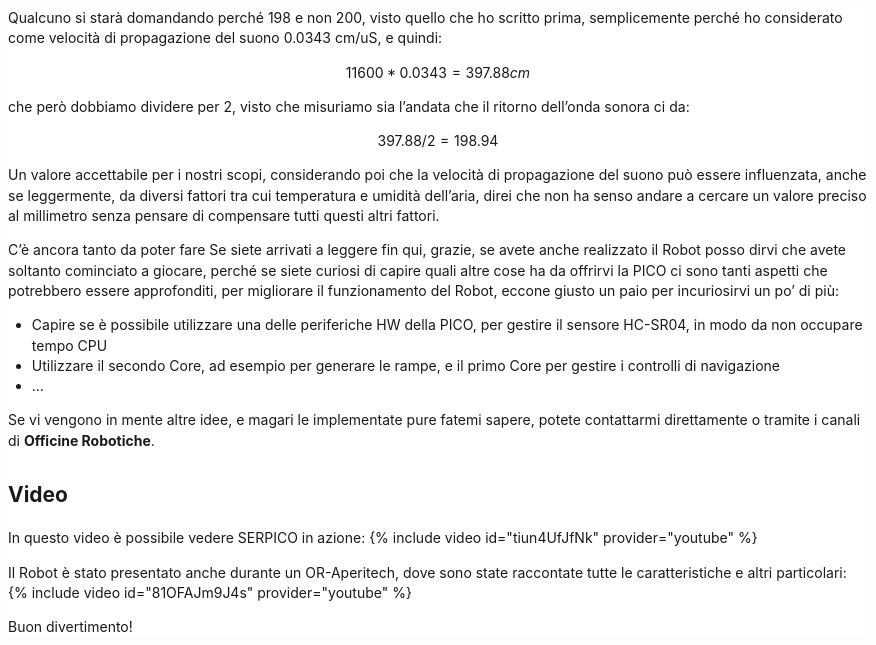 Qualcuno si starà domandando perché 198 e non 200, visto quello che ho scritto prima, semplicemente perché ho considerato come velocità di propagazione del suono 0.0343 cm/uS, e quindi:

```math
11600 * 0.0343 = 397.88 cm
```

che però dobbiamo dividere per 2, visto che misuriamo sia l’andata che il ritorno dell’onda sonora ci da:

```math
397.88 / 2 = 198.94
```

Un valore accettabile per i nostri scopi, considerando poi che la velocità di propagazione del suono può essere influenzata, anche se leggermente, da diversi fattori tra cui temperatura e umidità dell’aria, direi che non ha senso andare a cercare un valore preciso al millimetro senza pensare di compensare tutti questi altri fattori.

C’è ancora tanto da poter fare
Se siete arrivati a leggere fin qui, grazie, se avete anche realizzato il Robot posso dirvi che avete soltanto cominciato a giocare, perché se siete curiosi di capire quali altre cose ha da offrirvi la PICO ci sono tanti aspetti che potrebbero essere approfonditi, per migliorare il funzionamento del Robot, eccone giusto un paio per incuriosirvi un po’ di più:

- Capire se è possibile utilizzare una delle periferiche HW della PICO, per gestire il sensore HC-SR04, in modo da non occupare tempo CPU
- Utilizzare il secondo Core, ad esempio per generare le rampe, e il primo Core per gestire i controlli di navigazione
- …

Se vi vengono in mente altre idee, e magari le implementate pure fatemi sapere, potete contattarmi direttamente o tramite i canali di **Officine Robotiche**.

## Video

In questo video è possibile vedere SERPICO in azione:
{% include video id="tiun4UfJfNk" provider="youtube" %}

Il Robot è stato presentato anche durante un OR-Aperitech, dove sono state raccontate tutte le caratteristiche e altri particolari:
{% include video id="81OFAJm9J4s" provider="youtube" %}

Buon divertimento!
